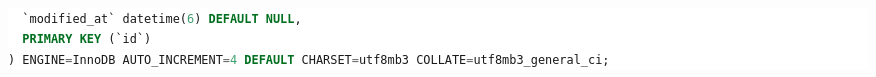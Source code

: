 ```SQL
  `modified_at` datetime(6) DEFAULT NULL,
  PRIMARY KEY (`id`)
) ENGINE=InnoDB AUTO_INCREMENT=4 DEFAULT CHARSET=utf8mb3 COLLATE=utf8mb3_general_ci;
```